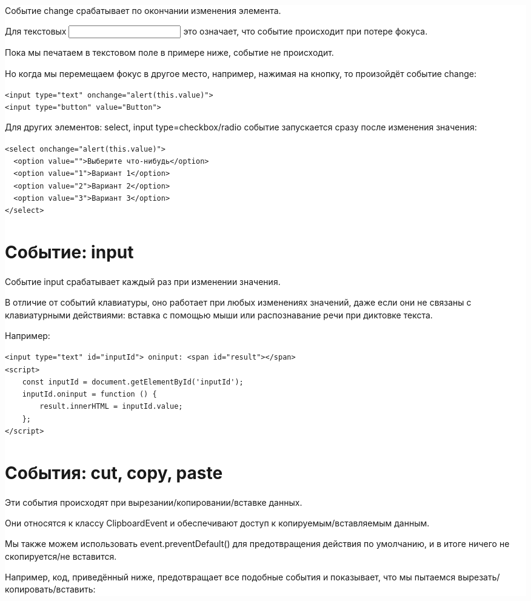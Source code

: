 Событие change срабатывает по окончании изменения элемента.

Для текстовых <input> это означает, что событие происходит при потере фокуса.

Пока мы печатаем в текстовом поле в примере ниже, событие не происходит.

Но когда мы перемещаем фокус в другое место, например, нажимая на кнопку, то произойдёт событие change:

```
<input type="text" onchange="alert(this.value)">
<input type="button" value="Button">
```

Для других элементов: select, input type=checkbox/radio событие запускается сразу после изменения значения:

```
<select onchange="alert(this.value)">
  <option value="">Выберите что-нибудь</option>
  <option value="1">Вариант 1</option>
  <option value="2">Вариант 2</option>
  <option value="3">Вариант 3</option>
</select>
```


# Событие: input

Событие input срабатывает каждый раз при изменении значения.

В отличие от событий клавиатуры, оно работает при любых изменениях значений, даже если они не связаны с клавиатурными действиями: вставка с помощью мыши или распознавание речи при диктовке текста.

Например:

```
<input type="text" id="inputId"> oninput: <span id="result"></span>
<script>
    const inputId = document.getElementById('inputId');
    inputId.oninput = function () {
        result.innerHTML = inputId.value;
    };
</script>
```

# События: cut, copy, paste

Эти события происходят при вырезании/копировании/вставке данных.

Они относятся к классу ClipboardEvent и обеспечивают доступ к копируемым/вставляемым данным.

Мы также можем использовать event.preventDefault() для предотвращения действия по умолчанию, и в итоге ничего не скопируется/не вставится.

Например, код, приведённый ниже, предотвращает все подобные события и показывает, что мы пытаемся вырезать/копировать/вставить:
